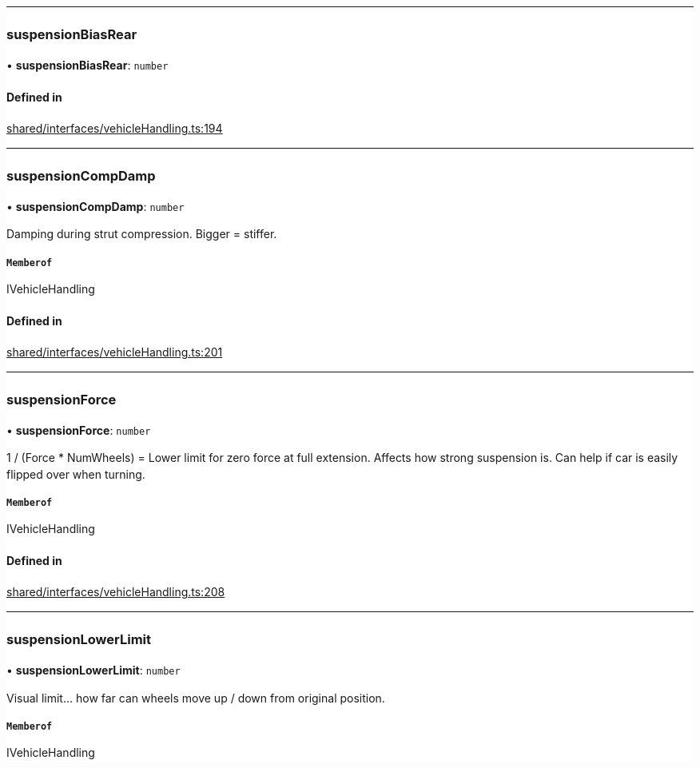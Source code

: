 ___

### suspensionBiasRear

• **suspensionBiasRear**: `number`

#### Defined in

[shared/interfaces/vehicleHandling.ts:194](https://github.com/Stuyk/altv-athena/blob/ae8402672/src/core/shared/interfaces/vehicleHandling.ts#L194)

___

### suspensionCompDamp

• **suspensionCompDamp**: `number`

Damping during strut compression. Bigger = stiffer.

**`Memberof`**

IVehicleHandling

#### Defined in

[shared/interfaces/vehicleHandling.ts:201](https://github.com/Stuyk/altv-athena/blob/ae8402672/src/core/shared/interfaces/vehicleHandling.ts#L201)

___

### suspensionForce

• **suspensionForce**: `number`

1 / (Force * NumWheels) = Lower limit for zero force at full extension. Affects how strong suspension is. Can help if car is easily flipped over when turning.

**`Memberof`**

IVehicleHandling

#### Defined in

[shared/interfaces/vehicleHandling.ts:208](https://github.com/Stuyk/altv-athena/blob/ae8402672/src/core/shared/interfaces/vehicleHandling.ts#L208)

___

### suspensionLowerLimit

• **suspensionLowerLimit**: `number`

Visual limit... how far can wheels move up / down from original position.

**`Memberof`**

IVehicleHandling

